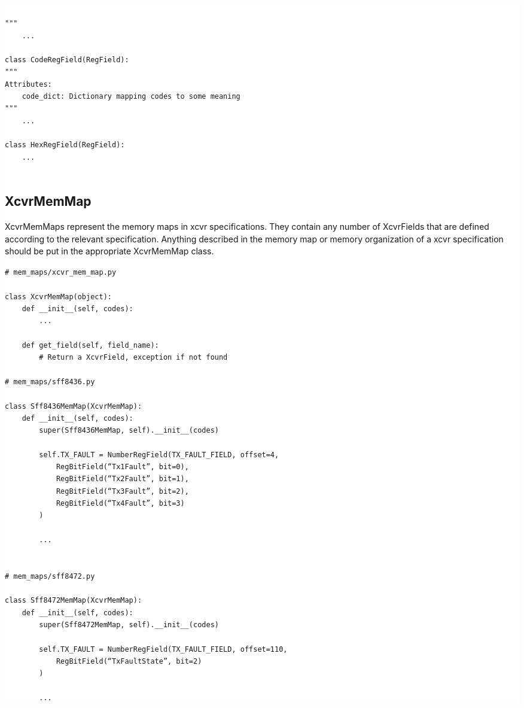 ```
            
"""
    ...

class CodeRegField(RegField):
"""
Attributes:
    code_dict: Dictionary mapping codes to some meaning
"""
    ...

class HexRegField(RegField):
    ... 


```



## XcvrMemMap

XcvrMemMaps represent the memory maps in xcvr specifications. They contain any number of XcvrFields that are defined according to the relevant specification. Anything described in the memory map or memory organization of a xcvr specification should be put in the appropriate XcvrMemMap class.


```
# mem_maps/xcvr_mem_map.py

class XcvrMemMap(object):
    def __init__(self, codes):
        ...

    def get_field(self, field_name):
        # Return a XcvrField, exception if not found

# mem_maps/sff8436.py

class Sff8436MemMap(XcvrMemMap):
    def __init__(self, codes):
        super(Sff8436MemMap, self).__init__(codes)

        self.TX_FAULT = NumberRegField(TX_FAULT_FIELD, offset=4,
            RegBitField(“Tx1Fault”, bit=0),
            RegBitField(“Tx2Fault”, bit=1),
            RegBitField(“Tx3Fault”, bit=2),
            RegBitField(“Tx4Fault”, bit=3)
        )

        ...


# mem_maps/sff8472.py

class Sff8472MemMap(XcvrMemMap):
    def __init__(self, codes):
        super(Sff8472MemMap, self).__init__(codes)

        self.TX_FAULT = NumberRegField(TX_FAULT_FIELD, offset=110,
            RegBitField(“TxFaultState”, bit=2)
        )

        ...

```